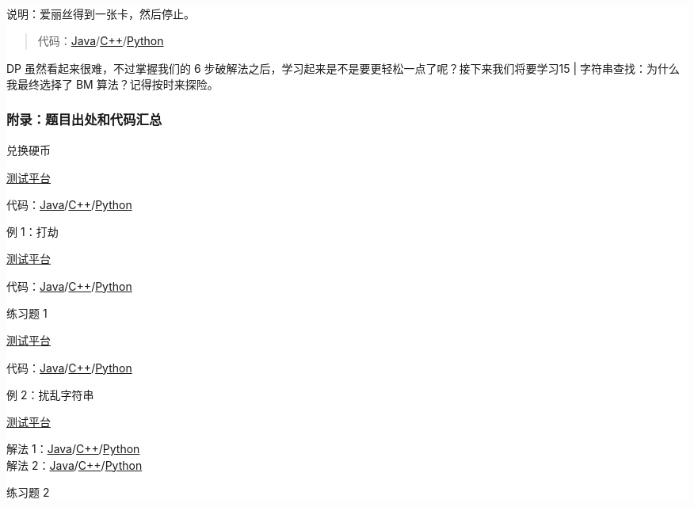 说明：爱丽丝得到一张卡，然后停止。

> 代码：[Java](https://github.com/lagoueduCol/Algorithm-Dryad/blob/main/14.DP/837.%E6%96%B0-21-%E7%82%B9.java?fileGuid=xxQTRXtVcqtHK6j8)/[C++](https://github.com/lagoueduCol/Algorithm-Dryad/blob/main/14.DP/837.%E6%96%B0-21-%E7%82%B9.cpp?fileGuid=xxQTRXtVcqtHK6j8)/[Python](https://github.com/lagoueduCol/Algorithm-Dryad/blob/main/14.DP/837.%E6%96%B0-21-%E7%82%B9.py?fileGuid=xxQTRXtVcqtHK6j8)

DP 虽然看起来很难，不过掌握我们的 6 步破解法之后，学习起来是不是要更轻松一点了呢？接下来我们将要学习15 | 字符串查找：为什么我最终选择了 BM 算法？记得按时来探险。

### 附录：题目出处和代码汇总

兑换硬币

[测试平台](https://leetcode-cn.com/problems/coin-change/description/?fileGuid=xxQTRXtVcqtHK6j8)

代码：[Java](https://github.com/lagoueduCol/Algorithm-Dryad/blob/main/14.DP/322.%E9%9B%B6%E9%92%B1%E5%85%91%E6%8D%A2.java?fileGuid=xxQTRXtVcqtHK6j8)/[C++](https://github.com/lagoueduCol/Algorithm-Dryad/blob/main/14.DP/322.%E9%9B%B6%E9%92%B1%E5%85%91%E6%8D%A2.cpp?fileGuid=xxQTRXtVcqtHK6j8)/[Python](https://github.com/lagoueduCol/Algorithm-Dryad/blob/main/14.DP/322.%E9%9B%B6%E9%92%B1%E5%85%91%E6%8D%A2.py?fileGuid=xxQTRXtVcqtHK6j8)

例 1：打劫

[测试平台](https://leetcode-cn.com/problems/house-robber/description/?fileGuid=xxQTRXtVcqtHK6j8)

代码：[Java](https://github.com/lagoueduCol/Algorithm-Dryad/blob/main/14.DP/198.%E6%89%93%E5%AE%B6%E5%8A%AB%E8%88%8D.java?fileGuid=xxQTRXtVcqtHK6j8)/[C++](https://github.com/lagoueduCol/Algorithm-Dryad/blob/main/14.DP/198.%E6%89%93%E5%AE%B6%E5%8A%AB%E8%88%8D.cpp?fileGuid=xxQTRXtVcqtHK6j8)/[Python](https://github.com/lagoueduCol/Algorithm-Dryad/blob/main/14.DP/198.%E6%89%93%E5%AE%B6%E5%8A%AB%E8%88%8D.py?fileGuid=xxQTRXtVcqtHK6j8)

练习题 1

[测试平台](https://leetcode-cn.com/problems/house-robber-ii/?fileGuid=xxQTRXtVcqtHK6j8)

代码：[Java](https://github.com/lagoueduCol/Algorithm-Dryad/blob/main/14.DP/213.%E6%89%93%E5%AE%B6%E5%8A%AB%E8%88%8D-ii.java?fileGuid=xxQTRXtVcqtHK6j8)/[C++](https://github.com/lagoueduCol/Algorithm-Dryad/blob/main/14.DP/213.%E6%89%93%E5%AE%B6%E5%8A%AB%E8%88%8D-ii.cpp?fileGuid=xxQTRXtVcqtHK6j8)/[Python](https://github.com/lagoueduCol/Algorithm-Dryad/blob/main/14.DP/213.%E6%89%93%E5%AE%B6%E5%8A%AB%E8%88%8D-ii.py?fileGuid=xxQTRXtVcqtHK6j8)

例 2：扰乱字符串

[测试平台](https://leetcode-cn.com/problems/scramble-string/description/?fileGuid=xxQTRXtVcqtHK6j8)

解法 1：[Java](https://github.com/lagoueduCol/Algorithm-Dryad/blob/main/14.DP/87.%E6%89%B0%E4%B9%B1%E5%AD%97%E7%AC%A6%E4%B8%B2.java?fileGuid=xxQTRXtVcqtHK6j8)/[C++](https://github.com/lagoueduCol/Algorithm-Dryad/blob/main/14.DP/87.%E6%89%B0%E4%B9%B1%E5%AD%97%E7%AC%A6%E4%B8%B2.cpp?fileGuid=xxQTRXtVcqtHK6j8)/[Python](https://github.com/lagoueduCol/Algorithm-Dryad/blob/main/14.DP/87.%E6%89%B0%E4%B9%B1%E5%AD%97%E7%AC%A6%E4%B8%B2.py?fileGuid=xxQTRXtVcqtHK6j8)  
解法 2：[Java](https://github.com/lagoueduCol/Algorithm-Dryad/blob/main/14.DP/87.%E6%89%B0%E4%B9%B1%E5%AD%97%E7%AC%A6%E4%B8%B2.rec.java?fileGuid=xxQTRXtVcqtHK6j8)/[C++](https://github.com/lagoueduCol/Algorithm-Dryad/blob/main/14.DP/87.%E6%89%B0%E4%B9%B1%E5%AD%97%E7%AC%A6%E4%B8%B2.rec.cpp?fileGuid=xxQTRXtVcqtHK6j8)/[Python](https://github.com/lagoueduCol/Algorithm-Dryad/blob/main/14.DP/87.%E6%89%B0%E4%B9%B1%E5%AD%97%E7%AC%A6%E4%B8%B2.rec.py?fileGuid=xxQTRXtVcqtHK6j8)

练习题 2
